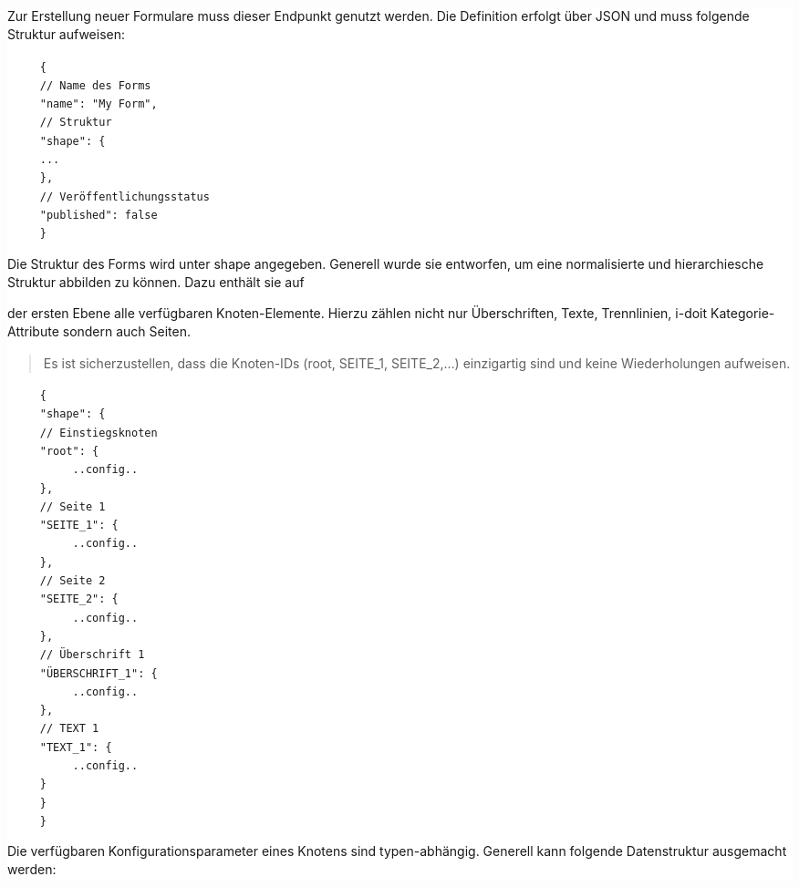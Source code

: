 Zur Erstellung neuer Formulare muss dieser Endpunkt genutzt werden. Die Definition erfolgt über JSON und muss folgende Struktur aufweisen:

```
     {
     // Name des Forms
     "name": "My Form",
     // Struktur
     "shape": {
     ...
     },
     // Veröffentlichungsstatus
     "published": false
     }
```

Die Struktur des Forms wird unter shape angegeben. Generell wurde sie entworfen, um eine normalisierte und hierarchiesche Struktur abbilden zu können. Dazu enthält sie auf

der ersten Ebene alle verfügbaren Knoten-Elemente. Hierzu zählen nicht nur Überschriften, Texte, Trennlinien, i-doit Kategorie-Attribute sondern auch Seiten.

> Es ist sicherzustellen, dass die Knoten-IDs (root, SEITE\_1, SEITE\_2,…) einzigartig sind und keine Wiederholungen aufweisen.

```
     {
     "shape": {
     // Einstiegsknoten
     "root": {
          ..config..
     },
     // Seite 1
     "SEITE_1": {
          ..config..
     },
     // Seite 2
     "SEITE_2": {
          ..config..
     },
     // Überschrift 1
     "ÜBERSCHRIFT_1": {
          ..config..
     },
     // TEXT 1
     "TEXT_1": {
          ..config..
     }
     }
     }
```

Die verfügbaren Konfigurationsparameter eines Knotens sind typen-abhängig. Generell kann folgende Datenstruktur ausgemacht werden:
